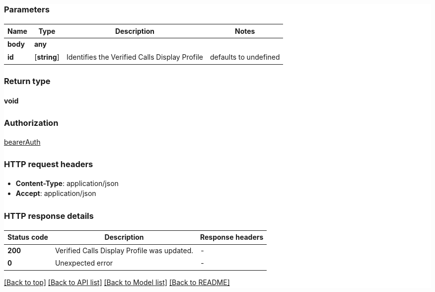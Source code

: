 
### Parameters

Name | Type | Description  | Notes
------------- | ------------- | ------------- | -------------
 **body** | **any**|  |
 **id** | [**string**] | Identifies the Verified Calls Display Profile | defaults to undefined


### Return type

**void**

### Authorization

[bearerAuth](README.md#bearerAuth)

### HTTP request headers

 - **Content-Type**: application/json
 - **Accept**: application/json


### HTTP response details
| Status code | Description | Response headers |
|-------------|-------------|------------------|
**200** | Verified Calls Display Profile was updated. |  -  |
**0** | Unexpected error |  -  |

[[Back to top]](#) [[Back to API list]](README.md#documentation-for-api-endpoints) [[Back to Model list]](README.md#documentation-for-models) [[Back to README]](README.md)


